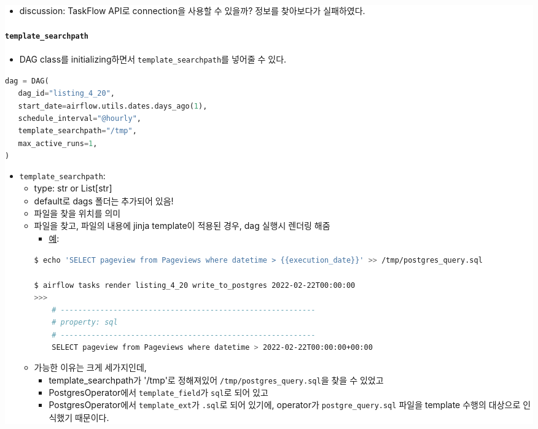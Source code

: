  - discussion: TaskFlow API로 connection을 사용할 수 있을까? 정보를 찾아보다가 실패하였다.


#### `template_searchpath`
 - DAG class를 initializing하면서 `template_searchpath`를 넣어줄 수 있다.
 ```python
dag = DAG(
    dag_id="listing_4_20",
    start_date=airflow.utils.dates.days_ago(1),
    schedule_interval="@hourly",
    template_searchpath="/tmp",
    max_active_runs=1,
)
 ```
 - `template_searchpath`:
    - type: str or List[str]
    - default로 dags 폴더는 추가되어 있음!
    - 파일을 찾을 위치를 의미
    - 파일을 찾고, 파일의 내용에 jinja template이 적용된 경우, dag 실행시 렌더링 해줌
        - [예](./sample_files/listing_4_20.py):
        ```bash
        $ echo 'SELECT pageview from Pageviews where datetime > {{execution_date}}' >> /tmp/postgres_query.sql

        $ airflow tasks render listing_4_20 write_to_postgres 2022-02-22T00:00:00
        >>>
            # ----------------------------------------------------------
            # property: sql
            # ----------------------------------------------------------
            SELECT pageview from Pageviews where datetime > 2022-02-22T00:00:00+00:00
        ```
    - 가능한 이유는 크게 세가지인데,
        - template_searchpath가 '/tmp'로 정해져있어 `/tmp/postgres_query.sql`을 찾을 수 있었고
        - PostgresOperator에서 `template_field`가 `sql`로 되어 있고
        - PostgresOperator에서 `template_ext`가 `.sql`로 되어 있기에, operator가 `postgre_query.sql` 파일을 template 수행의 대상으로 인식했기 때문이다.
